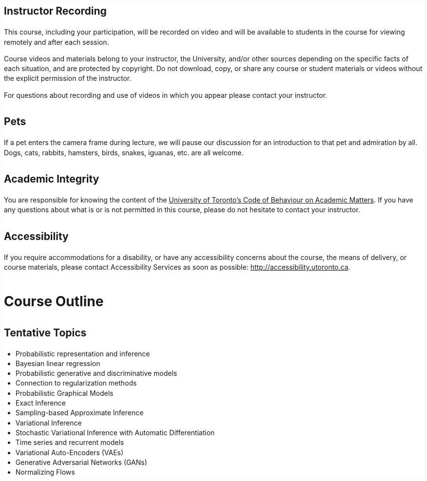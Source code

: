 ## Instructor Recording

This course, including your participation, will be recorded on video and will be available to students in the course for viewing remotely and after each session.

Course videos and materials belong to your instructor, the University, and/or other sources depending on the specific facts of each situation, and are protected by copyright. Do not download, copy, or share any course or student materials or videos without the explicit permission of the instructor.

For questions about recording and use of videos in which you appear please contact your instructor.


## Pets

If a pet enters the camera frame during lecture, we will pause our discussion for an introduction to that pet and admiration by all. Dogs, cats, rabbits, hamsters, birds, snakes, iguanas, etc. are all welcome.


## Academic Integrity

You are responsible for knowing the content of the [University of Toronto’s Code of Behaviour on Academic Matters](https://governingcouncil.utoronto.ca/secretariat/policies/code-behaviour-academic-matters-july-1-2019). If you have any questions about what is or is not permitted in this course, please do not hesitate to contact your instructor.


## Accessibility

If you require accommodations for a disability, or have any accessibility concerns about the course, the means of delivery, or course materials, please contact Accessibility Services as soon as possible: <http://accessibility.utoronto.ca>.


# Course Outline


## Tentative Topics

-   Probabilistic representation and inference
-   Bayesian linear regression
-   Probabilistic generative and discriminative  models
-   Connection to regularization methods
-   Probabilistic Graphical Models
-   Exact Inference
-   Sampling-based Approximate Inference
-   Variational Inference
-   Stochastic Variational Inference with Automatic Differentiation
-   Time series and recurrent models
-   Variational Auto-Encoders (VAEs)
-   Generative Adversarial Networks (GANs)
-   Normalizing Flows
